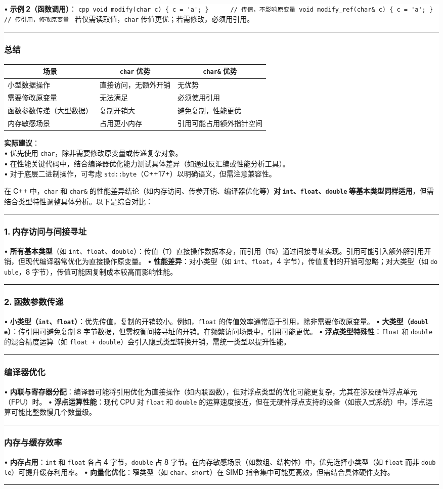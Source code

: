    • **示例 2（函数调用）**：
     ```cpp
     void modify(char c) { c = 'a'; }      // 传值，不影响原变量
     void modify_ref(char& c) { c = 'a'; } // 传引用，修改原变量
     ```
     若仅需读取值，`char` 传值更优；若需修改，必须用引用。

---

### 总结
| **场景**               | `char` 优势                          | `char&` 优势                          |
|-----------------------|-------------------------------------|---------------------------------------|
| 小型数据操作           | 直接访问，无额外开销                 | 无优势                                |
| 需要修改原变量         | 无法满足                             | 必须使用引用                          |
| 函数参数传递（大型数据）| 复制开销大                           | 避免复制，性能更优                    |
| 内存敏感场景           | 占用更小内存                        | 引用可能占用额外指针空间              |

**实际建议**：  
• 优先使用 `char`，除非需要修改原变量或传递复杂对象。  
• 在性能关键代码中，结合编译器优化能力测试具体差异（如通过反汇编或性能分析工具）。  
• 对于底层二进制操作，可考虑 `std::byte`（C++17+）以明确语义，但需注意兼容性。

在 C++ 中，`char` 和 `char&` 的性能差异结论（如内存访问、传参开销、编译器优化等）**对 `int`、`float`、`double` 等基本类型同样适用**，但需结合类型特性调整具体分析。以下是综合对比：

---

### 1. **内存访问与间接寻址**
   • **所有基本类型**（如 `int`、`float`、`double`）：传值（`T`）直接操作数据本身，而引用（`T&`）通过间接寻址实现。引用可能引入额外解引用开销，但现代编译器常优化为直接操作原变量。
   • **性能差异**：对小类型（如 `int`、`float`，4 字节），传值复制的开销可忽略；对大类型（如 `double`，8 字节），传值可能因复制成本较高而影响性能。

---

### 2. **函数参数传递**
   • **小类型（`int`、`float`）**：优先传值，复制的开销较小。例如，`float` 的传值效率通常高于引用，除非需要修改原变量。
   • **大类型（`double`）**：传引用可避免复制 8 字节数据，但需权衡间接寻址的开销。在频繁访问场景中，引用可能更优。
   • **浮点类型特殊性**：`float` 和 `double` 的混合精度运算（如 `float + double`）会引入隐式类型转换开销，需统一类型以提升性能。

---

### **编译器优化**
   • **内联与寄存器分配**：编译器可能将引用优化为直接操作（如内联函数），但对浮点类型的优化可能更复杂，尤其在涉及硬件浮点单元（FPU）时。
   • **浮点运算性能**：现代 CPU 对 `float` 和 `double` 的运算速度接近，但在无硬件浮点支持的设备（如嵌入式系统）中，浮点运算可能比整数慢几个数量级。

---

### **内存与缓存效率**
   • **内存占用**：`int` 和 `float` 各占 4 字节，`double` 占 8 字节。在内存敏感场景（如数组、结构体）中，优先选择小类型（如 `float` 而非 `double`）可提升缓存利用率。
   • **向量化优化**：窄类型（如 `char`、`short`）在 SIMD 指令集中可能更高效，但需结合具体硬件支持。

---